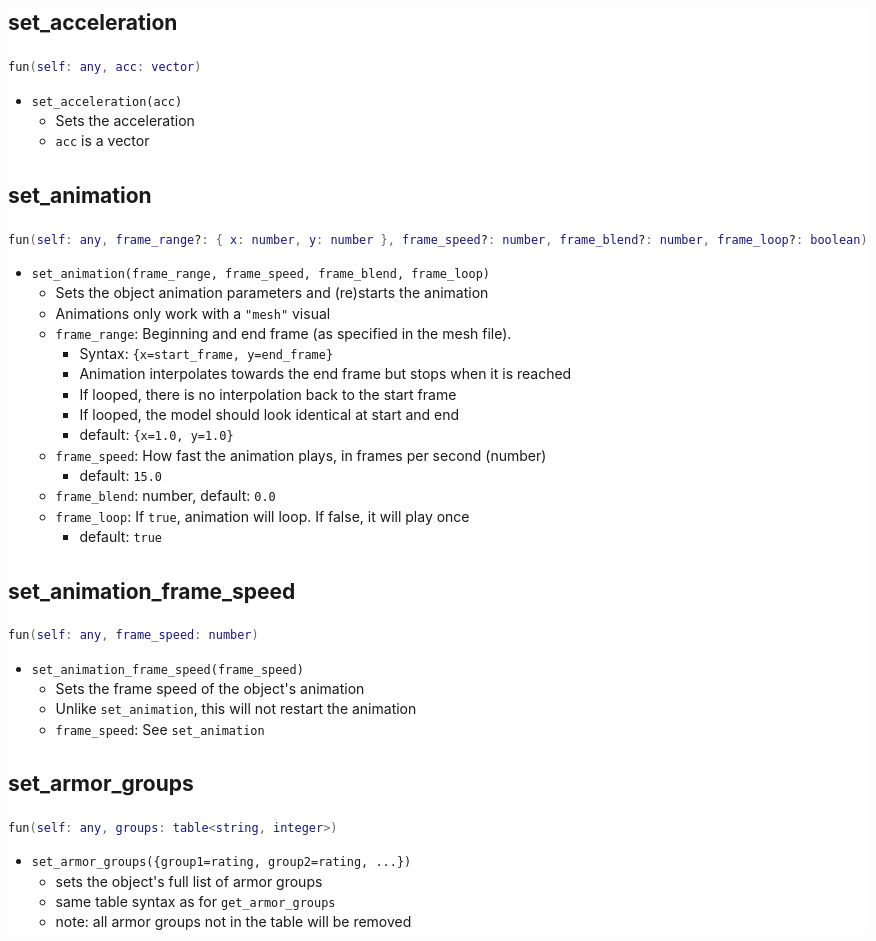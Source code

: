 ## set_acceleration


```lua
fun(self: any, acc: vector)
```

 * `set_acceleration(acc)`
     * Sets the acceleration
     * `acc` is a vector

## set_animation


```lua
fun(self: any, frame_range?: { x: number, y: number }, frame_speed?: number, frame_blend?: number, frame_loop?: boolean)
```

 * `set_animation(frame_range, frame_speed, frame_blend, frame_loop)`
     * Sets the object animation parameters and (re)starts the animation
     * Animations only work with a `"mesh"` visual
     * `frame_range`: Beginning and end frame (as specified in the mesh file).
        * Syntax: `{x=start_frame, y=end_frame}`
        * Animation interpolates towards the end frame but stops when it is reached
        * If looped, there is no interpolation back to the start frame
        * If looped, the model should look identical at start and end
        * default: `{x=1.0, y=1.0}`
     * `frame_speed`: How fast the animation plays, in frames per second (number)
        * default: `15.0`
     * `frame_blend`: number, default: `0.0`
     * `frame_loop`: If `true`, animation will loop. If false, it will play once
        * default: `true`

## set_animation_frame_speed


```lua
fun(self: any, frame_speed: number)
```

 * `set_animation_frame_speed(frame_speed)`
     * Sets the frame speed of the object's animation
     * Unlike `set_animation`, this will not restart the animation
     * `frame_speed`: See `set_animation`

## set_armor_groups


```lua
fun(self: any, groups: table<string, integer>)
```

 * `set_armor_groups({group1=rating, group2=rating, ...})`
     * sets the object's full list of armor groups
     * same table syntax as for `get_armor_groups`
     * note: all armor groups not in the table will be removed
